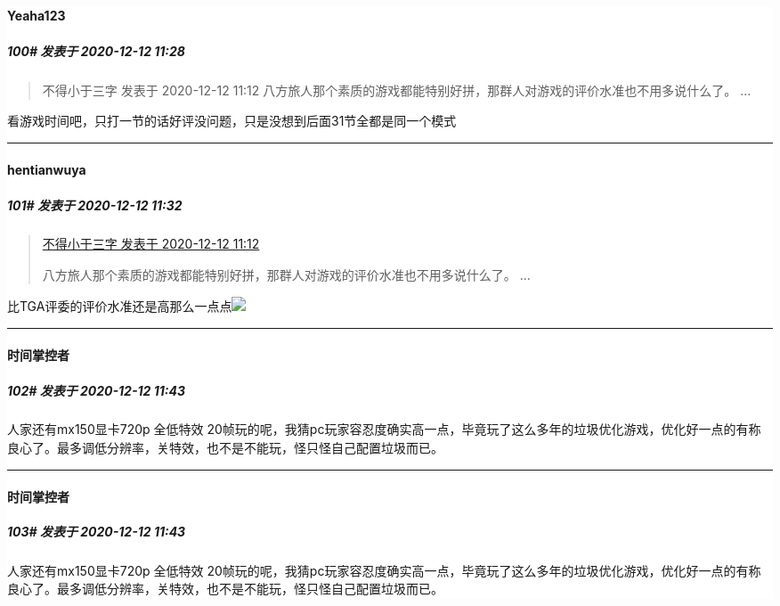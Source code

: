 ####  Yeaha123  
##### 100#       发表于 2020-12-12 11:28



<blockquote>不得小于三字 发表于 2020-12-12 11:12
八方旅人那个素质的游戏都能特别好拼，那群人对游戏的评价水准也不用多说什么了。 ...</blockquote>
看游戏时间吧，只打一节的话好评没问题，只是没想到后面31节全都是同一个模式







*****

####  hentianwuya  
##### 101#       发表于 2020-12-12 11:32



<blockquote><a href="httphttps://bbs.saraba1st.com/2b/forum.php?mod=redirect&amp;goto=findpost&amp;pid=49693672&amp;ptid=1977083" target="_blank">不得小于三字 发表于 2020-12-12 11:12</a>

八方旅人那个素质的游戏都能特别好拼，那群人对游戏的评价水准也不用多说什么了。 ...</blockquote>
比TGA评委的评价水准还是高那么一点点<img src="https://static.saraba1st.com/image/smiley/face2017/252.png" referrerpolicy="no-referrer">







*****

####  时间掌控者  
##### 102#       发表于 2020-12-12 11:43




人家还有mx150显卡720p 全低特效 20帧玩的呢，我猜pc玩家容忍度确实高一点，毕竟玩了这么多年的垃圾优化游戏，优化好一点的有称良心了。最多调低分辨率，关特效，也不是不能玩，怪只怪自己配置垃圾而已。







*****

####  时间掌控者  
##### 103#       发表于 2020-12-12 11:43




人家还有mx150显卡720p 全低特效 20帧玩的呢，我猜pc玩家容忍度确实高一点，毕竟玩了这么多年的垃圾优化游戏，优化好一点的有称良心了。最多调低分辨率，关特效，也不是不能玩，怪只怪自己配置垃圾而已。





